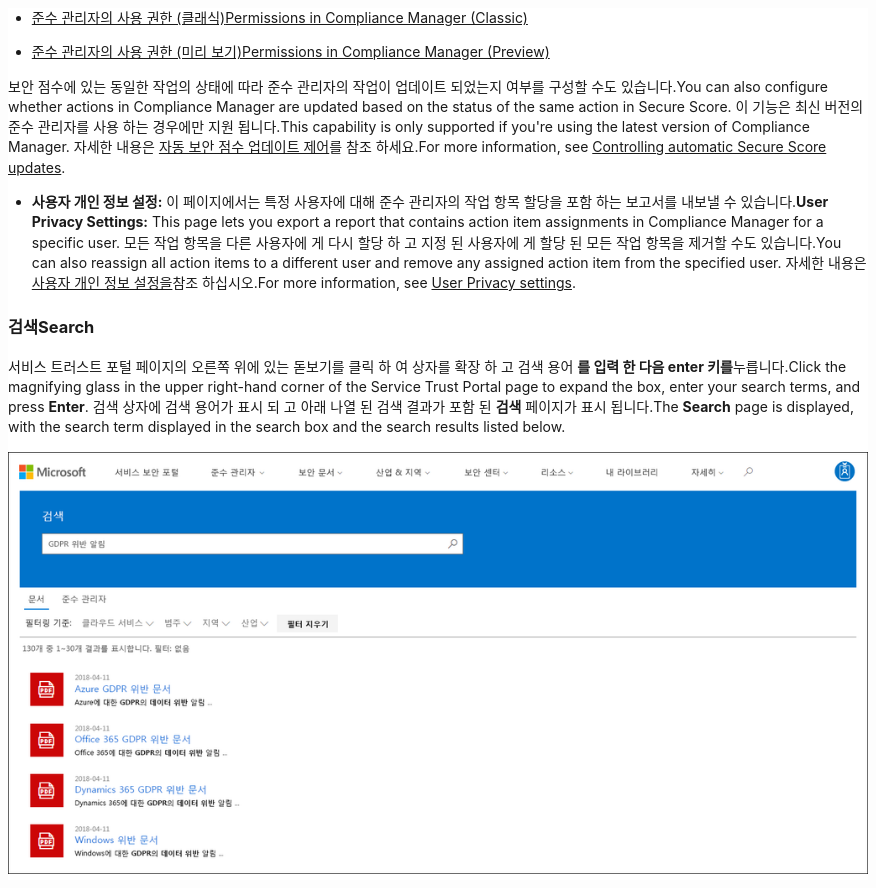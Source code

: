   - [<span data-ttu-id="a35b3-167">준수 관리자의 사용 권한 (클래식)</span><span class="sxs-lookup"><span data-stu-id="a35b3-167">Permissions in Compliance Manager (Classic)</span></span>](meet-data-protection-and-regulatory-reqs-using-microsoft-cloud.md#permissions-and-role-based-access-control)

  - [<span data-ttu-id="a35b3-168">준수 관리자의 사용 권한 (미리 보기)</span><span class="sxs-lookup"><span data-stu-id="a35b3-168">Permissions in Compliance Manager (Preview)</span></span>](compliance-manager-overview.md#permissions)

  <span data-ttu-id="a35b3-169">보안 점수에 있는 동일한 작업의 상태에 따라 준수 관리자의 작업이 업데이트 되었는지 여부를 구성할 수도 있습니다.</span><span class="sxs-lookup"><span data-stu-id="a35b3-169">You can also configure whether actions in Compliance Manager are updated based on the status of the same action in Secure Score.</span></span> <span data-ttu-id="a35b3-170">이 기능은 최신 버전의 준수 관리자를 사용 하는 경우에만 지원 됩니다.</span><span class="sxs-lookup"><span data-stu-id="a35b3-170">This capability is only supported if you're using the latest version of Compliance Manager.</span></span> <span data-ttu-id="a35b3-171">자세한 내용은 [자동 보안 점수 업데이트 제어](working-with-compliance-manager.md#controlling-automatic-secure-score-updates)를 참조 하세요.</span><span class="sxs-lookup"><span data-stu-id="a35b3-171">For more information, see [Controlling automatic Secure Score updates](working-with-compliance-manager.md#controlling-automatic-secure-score-updates).</span></span>

- <span data-ttu-id="a35b3-172">**사용자 개인 정보 설정:** 이 페이지에서는 특정 사용자에 대해 준수 관리자의 작업 항목 할당을 포함 하는 보고서를 내보낼 수 있습니다.</span><span class="sxs-lookup"><span data-stu-id="a35b3-172">**User Privacy Settings:** This page lets you export a report that contains action item assignments in Compliance Manager for a specific user.</span></span> <span data-ttu-id="a35b3-173">모든 작업 항목을 다른 사용자에 게 다시 할당 하 고 지정 된 사용자에 게 할당 된 모든 작업 항목을 제거할 수도 있습니다.</span><span class="sxs-lookup"><span data-stu-id="a35b3-173">You can also reassign all action items to a different user and remove any assigned action item from the specified user.</span></span> <span data-ttu-id="a35b3-174">자세한 내용은 [사용자 개인 정보 설정을](meet-data-protection-and-regulatory-reqs-using-microsoft-cloud.md#user-privacy-settings)참조 하십시오.</span><span class="sxs-lookup"><span data-stu-id="a35b3-174">For more information, see [User Privacy settings](meet-data-protection-and-regulatory-reqs-using-microsoft-cloud.md#user-privacy-settings).</span></span>

### <a name="search"></a><span data-ttu-id="a35b3-175">검색</span><span class="sxs-lookup"><span data-stu-id="a35b3-175">Search</span></span>

<span data-ttu-id="a35b3-176">서비스 트러스트 포털 페이지의 오른쪽 위에 있는 돋보기를 클릭 하 여 상자를 확장 하 고 검색 용어 **를 입력 한 다음 enter 키를**누릅니다.</span><span class="sxs-lookup"><span data-stu-id="a35b3-176">Click the magnifying glass in the upper right-hand corner of the Service Trust Portal page to expand the box, enter your search terms, and press **Enter**.</span></span> <span data-ttu-id="a35b3-177">검색 상자에 검색 용어가 표시 되 고 아래 나열 된 검색 결과가 포함 된 **검색** 페이지가 표시 됩니다.</span><span class="sxs-lookup"><span data-stu-id="a35b3-177">The **Search** page is displayed, with the search term displayed in the search box and the search results listed below.</span></span>

![Service Trust Portal - 필터를 적용하여 문서 검색](../media/86b754e1-c63c-4514-89ac-d014bf334140.png)
